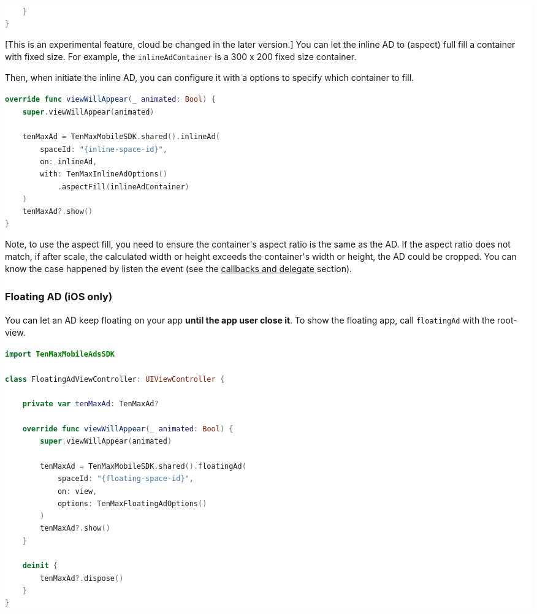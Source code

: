 ```swift
    }
}
```

[This is an experimental feature, cloud be changed in the later version.]
You can let the inline AD to (aspect) full fill a container with fixed size.
For example, the `inlineAdContainer` is a 300 x 200 fixed size container. 

Then, when initiate the inline AD, you can configure it with a options to specify which container to fill.

```swift
override func viewWillAppear(_ animated: Bool) {
    super.viewWillAppear(animated)
    
    tenMaxAd = TenMaxMobileSDK.shared().inlineAd(
        spaceId: "{inline-space-id}", 
        on: inlineAd,
        with: TenMaxInlineAdOptions()
            .aspectFill(inlineAdContainer)
    )
    tenMaxAd?.show()
}
```

Note, to use the aspect fill, you need to ensure the container's aspect ratio is the same as the AD.
If the aspect ratio does not match, if after scale, the calculated width or height exceeds the container's
width or height, the AD could be cropped. You can know the case happened by listen the event (see the [callbacks and delegate](#callback-and-delegate) section).

### Floating AD (iOS only)

You can let an AD keep floating on your app **until the app user close it**.
To show the floating app, call `floatingAd` with the root-view.

```swift
import TenMaxMobileAdsSDK

class FloatingAdViewController: UIViewController {

    private var tenMaxAd: TenMaxAd?

    override func viewWillAppear(_ animated: Bool) {
        super.viewWillAppear(animated)
        
        tenMaxAd = TenMaxMobileSDK.shared().floatingAd(
            spaceId: "{floating-space-id}", 
            on: view,
            options: TenMaxFloatingAdOptions()
        )
        tenMaxAd?.show()
    }
    
    deinit {
        tenMaxAd?.dispose()
    }
}

```
